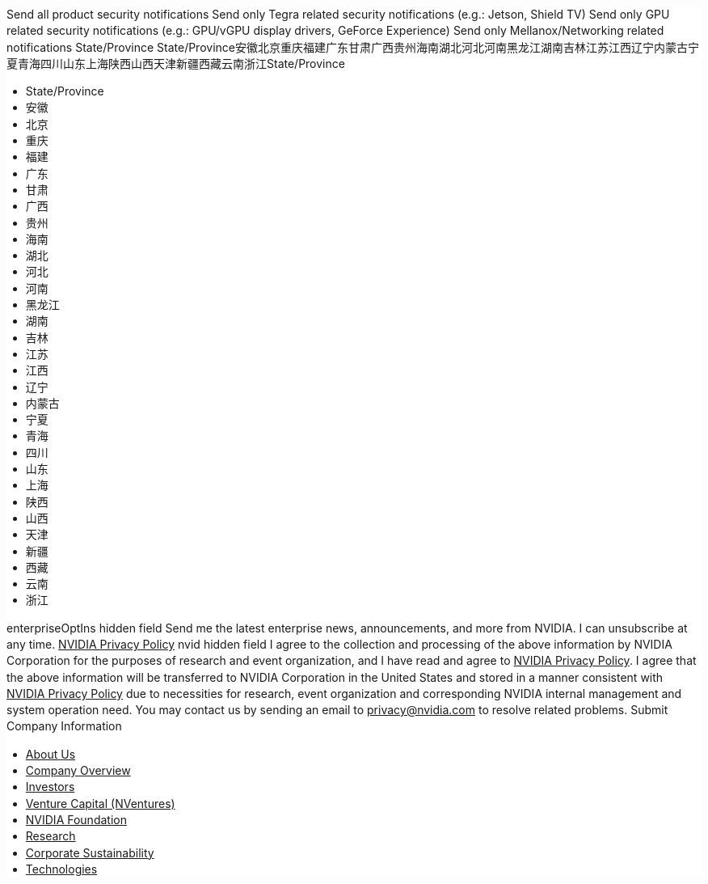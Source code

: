 
Send all product security notifications
Send only Tegra related security notifications (e.g.: Jetson, Shield TV)
Send only GPU related security notifications (e.g.: GPU/vGPU display drivers, GeForce Experience)
Send only Mellanox/Networking related notifications
State/Province
State/Province安徽北京重庆福建广东甘肃广西贵州海南湖北河北河南黑龙江湖南吉林江苏江西辽宁内蒙古宁夏青海四川山东上海陕西山西天津新疆西藏云南浙江State/Province
  * State/Province
  * 安徽
  * 北京
  * 重庆
  * 福建
  * 广东
  * 甘肃
  * 广西
  * 贵州
  * 海南
  * 湖北
  * 河北
  * 河南
  * 黑龙江
  * 湖南
  * 吉林
  * 江苏
  * 江西
  * 辽宁
  * 内蒙古
  * 宁夏
  * 青海
  * 四川
  * 山东
  * 上海
  * 陕西
  * 山西
  * 天津
  * 新疆
  * 西藏
  * 云南
  * 浙江


enterpriseOptIns hidden field
Send me the latest enterprise news, announcements, and more from NVIDIA. I can unsubscribe at any time. 
[NVIDIA Privacy Policy](https://www.nvidia.com/en-us/about-nvidia/privacy-policy/?deeplink=visiting-our-website)
nvid hidden field
I agree to the collection and processing of the above information by NVIDIA Corporation for the purposes of research and event organization, and I have read and agree to [NVIDIA Privacy Policy](https://www.nvidia.com/en-us/about-nvidia/privacy-policy/?deeplink=visiting-our-website).
I agree that the above information will be transferred to NVIDIA Corporation in the United States and stored in a manner consistent with [NVIDIA Privacy Policy](https://www.nvidia.com/en-us/about-nvidia/privacy-policy/?deeplink=visiting-our-website) due to necessities for research, event organization and corresponding NVIDIA internal management and system operation need. You may contact us by sending an email to privacy@nvidia.com to resolve related problems.
Submit
Company Information
  * [About Us](https://www.nvidia.com/en-us/about-nvidia/)
  * [Company Overview](https://images.nvidia.com/aem-dam/Solutions/homepage/pdf/NVIDIA-Story.pdf)
  * [Investors](https://investor.nvidia.com/home/default.aspx)
  * [Venture Capital (NVentures)](https://www.nventures.ai)
  * [NVIDIA Foundation](https://www.nvidia.com/en-us/foundation/)
  * [Research](https://www.nvidia.com/en-us/research/)
  * [Corporate Sustainability](https://www.nvidia.com/en-us/sustainability/)
  * [Technologies](https://www.nvidia.com/en-us/technologies/)